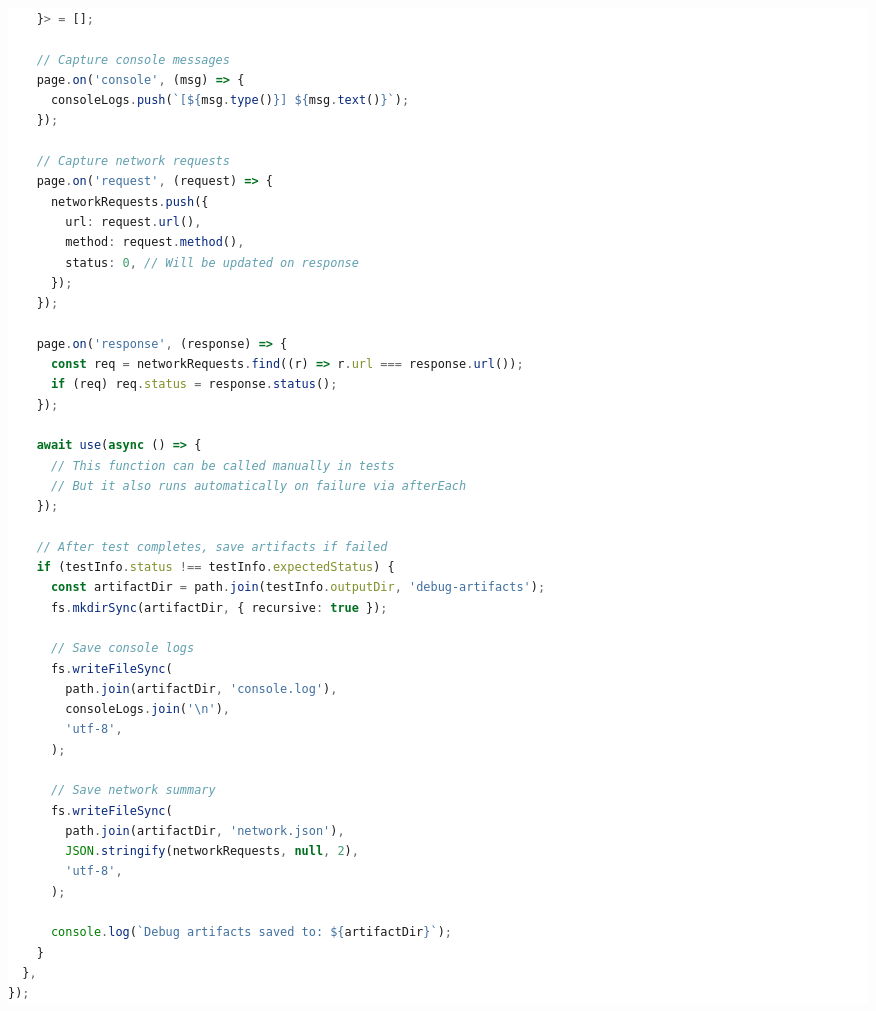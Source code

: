 ```typescript
    }> = [];

    // Capture console messages
    page.on('console', (msg) => {
      consoleLogs.push(`[${msg.type()}] ${msg.text()}`);
    });

    // Capture network requests
    page.on('request', (request) => {
      networkRequests.push({
        url: request.url(),
        method: request.method(),
        status: 0, // Will be updated on response
      });
    });

    page.on('response', (response) => {
      const req = networkRequests.find((r) => r.url === response.url());
      if (req) req.status = response.status();
    });

    await use(async () => {
      // This function can be called manually in tests
      // But it also runs automatically on failure via afterEach
    });

    // After test completes, save artifacts if failed
    if (testInfo.status !== testInfo.expectedStatus) {
      const artifactDir = path.join(testInfo.outputDir, 'debug-artifacts');
      fs.mkdirSync(artifactDir, { recursive: true });

      // Save console logs
      fs.writeFileSync(
        path.join(artifactDir, 'console.log'),
        consoleLogs.join('\n'),
        'utf-8',
      );

      // Save network summary
      fs.writeFileSync(
        path.join(artifactDir, 'network.json'),
        JSON.stringify(networkRequests, null, 2),
        'utf-8',
      );

      console.log(`Debug artifacts saved to: ${artifactDir}`);
    }
  },
});
```
